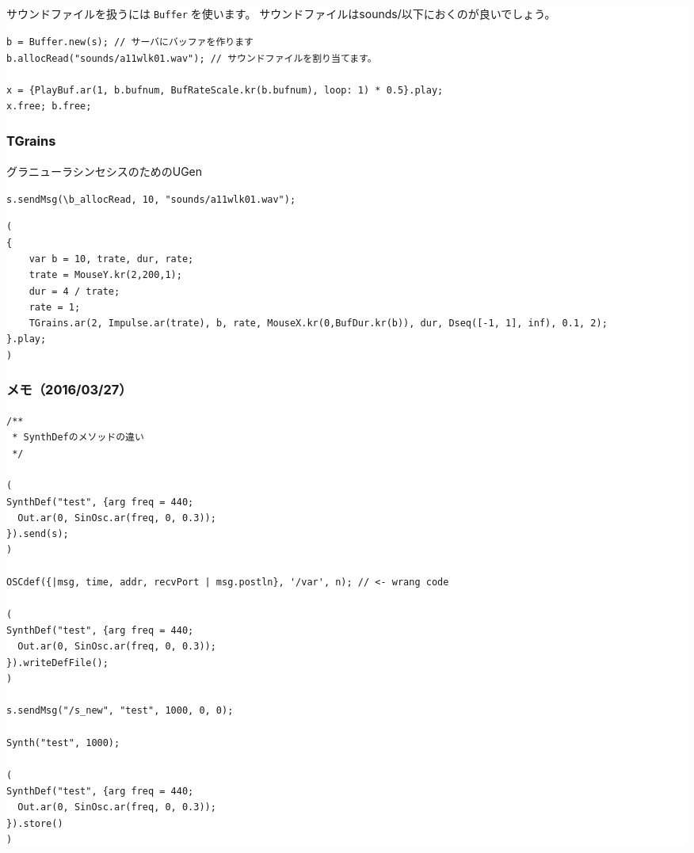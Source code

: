 
サウンドファイルを扱うには `Buffer` を使います。
サウンドファイルはsounds/以下におくのが良いでしょう。

```
b = Buffer.new(s); // サーバにバッファを作ります
b.allocRead("sounds/a11wlk01.wav"); // サウンドファイルを割り当てます。

x = {PlayBuf.ar(1, b.bufnum, BufRateScale.kr(b.bufnum), loop: 1) * 0.5}.play;
x.free; b.free;
```






### TGrains

グラニューラシンセシスのためのUGen


```
s.sendMsg(\b_allocRead, 10, "sounds/a11wlk01.wav");
```


```
(
{
	var b = 10, trate, dur, rate;
	trate = MouseY.kr(2,200,1);
	dur = 4 / trate;
	rate = 1;
	TGrains.ar(2, Impulse.ar(trate), b, rate, MouseX.kr(0,BufDur.kr(b)), dur, Dseq([-1, 1], inf), 0.1, 2);
}.play;
)
```


### メモ（2016/03/27）

```
/**
 * SynthDefのメソッドの違い  
 */

(
SynthDef("test", {arg freq = 440;
  Out.ar(0, SinOsc.ar(freq, 0, 0.3)); 
}).send(s);
)

OSCdef({|msg, time, addr, recvPort | msg.postln}, '/var', n); // <- wrang code

(
SynthDef("test", {arg freq = 440;
  Out.ar(0, SinOsc.ar(freq, 0, 0.3)); 
}).writeDefFile();
)

s.sendMsg("/s_new", "test", 1000, 0, 0);

Synth("test", 1000);

(
SynthDef("test", {arg freq = 440;
  Out.ar(0, SinOsc.ar(freq, 0, 0.3)); 
}).store()
)
```